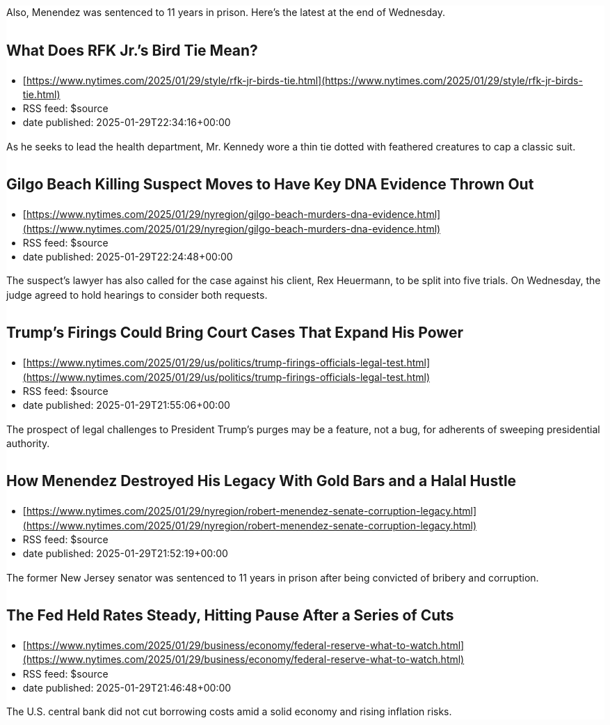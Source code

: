 Also, Menendez was sentenced to 11 years in prison. Here’s the latest at the end of Wednesday.

## What Does RFK Jr.’s Bird Tie Mean?
 - [https://www.nytimes.com/2025/01/29/style/rfk-jr-birds-tie.html](https://www.nytimes.com/2025/01/29/style/rfk-jr-birds-tie.html)
 - RSS feed: $source
 - date published: 2025-01-29T22:34:16+00:00

As he seeks to lead the health department, Mr. Kennedy wore a thin tie dotted with feathered creatures to cap a classic suit.

## Gilgo Beach Killing Suspect Moves to Have Key DNA Evidence Thrown Out
 - [https://www.nytimes.com/2025/01/29/nyregion/gilgo-beach-murders-dna-evidence.html](https://www.nytimes.com/2025/01/29/nyregion/gilgo-beach-murders-dna-evidence.html)
 - RSS feed: $source
 - date published: 2025-01-29T22:24:48+00:00

The suspect’s lawyer has also called for the case against his client, Rex Heuermann, to be split into five trials. On Wednesday, the judge agreed to hold hearings to consider both requests.

## Trump’s Firings Could Bring Court Cases That Expand His Power
 - [https://www.nytimes.com/2025/01/29/us/politics/trump-firings-officials-legal-test.html](https://www.nytimes.com/2025/01/29/us/politics/trump-firings-officials-legal-test.html)
 - RSS feed: $source
 - date published: 2025-01-29T21:55:06+00:00

The prospect of legal challenges to President Trump’s purges may be a feature, not a bug, for adherents of sweeping presidential authority.

## How Menendez Destroyed His Legacy With Gold Bars and a Halal Hustle
 - [https://www.nytimes.com/2025/01/29/nyregion/robert-menendez-senate-corruption-legacy.html](https://www.nytimes.com/2025/01/29/nyregion/robert-menendez-senate-corruption-legacy.html)
 - RSS feed: $source
 - date published: 2025-01-29T21:52:19+00:00

The former New Jersey senator was sentenced to 11 years in prison after being convicted of bribery and corruption.

## The Fed Held Rates Steady, Hitting Pause After a Series of Cuts
 - [https://www.nytimes.com/2025/01/29/business/economy/federal-reserve-what-to-watch.html](https://www.nytimes.com/2025/01/29/business/economy/federal-reserve-what-to-watch.html)
 - RSS feed: $source
 - date published: 2025-01-29T21:46:48+00:00

The U.S. central bank did not cut borrowing costs amid a solid economy and rising inflation risks.
